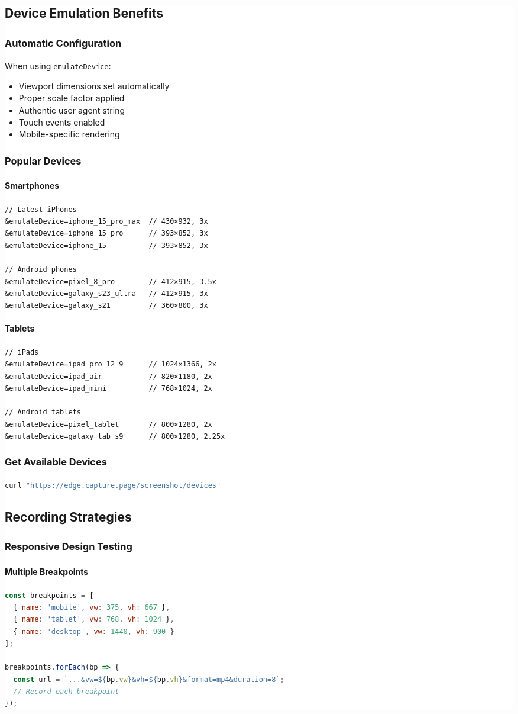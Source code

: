 ## Device Emulation Benefits

### Automatic Configuration
When using `emulateDevice`:
- Viewport dimensions set automatically
- Proper scale factor applied
- Authentic user agent string
- Touch events enabled
- Mobile-specific rendering

### Popular Devices

#### Smartphones
```
// Latest iPhones
&emulateDevice=iphone_15_pro_max  // 430×932, 3x
&emulateDevice=iphone_15_pro      // 393×852, 3x
&emulateDevice=iphone_15          // 393×852, 3x

// Android phones
&emulateDevice=pixel_8_pro        // 412×915, 3.5x
&emulateDevice=galaxy_s23_ultra   // 412×915, 3x
&emulateDevice=galaxy_s21         // 360×800, 3x
```

#### Tablets
```
// iPads
&emulateDevice=ipad_pro_12_9      // 1024×1366, 2x
&emulateDevice=ipad_air           // 820×1180, 2x
&emulateDevice=ipad_mini          // 768×1024, 2x

// Android tablets
&emulateDevice=pixel_tablet       // 800×1280, 2x
&emulateDevice=galaxy_tab_s9      // 800×1280, 2.25x
```

### Get Available Devices
```bash
curl "https://edge.capture.page/screenshot/devices"
```

## Recording Strategies

### Responsive Design Testing

#### Multiple Breakpoints
```javascript
const breakpoints = [
  { name: 'mobile', vw: 375, vh: 667 },
  { name: 'tablet', vw: 768, vh: 1024 },
  { name: 'desktop', vw: 1440, vh: 900 }
];

breakpoints.forEach(bp => {
  const url = `...&vw=${bp.vw}&vh=${bp.vh}&format=mp4&duration=8`;
  // Record each breakpoint
});
```
